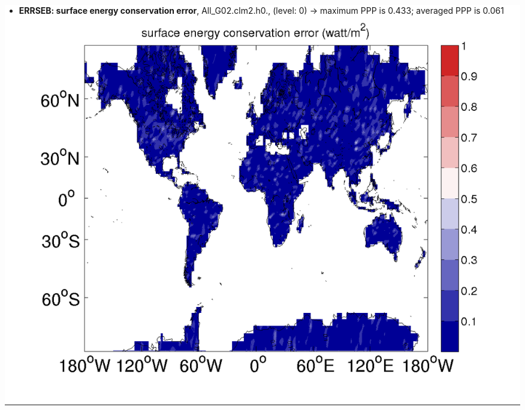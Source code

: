   * __ERRSEB: surface energy conservation error__, All_G02.clm2.h0., (level: 0) -> maximum PPP is 0.433; averaged PPP is 0.061 ![](../../figures/ME_Sebastien/PPP_lnd/PPP_All_G02.clm2.h0.ERRSEB.png)
 
------ 
 